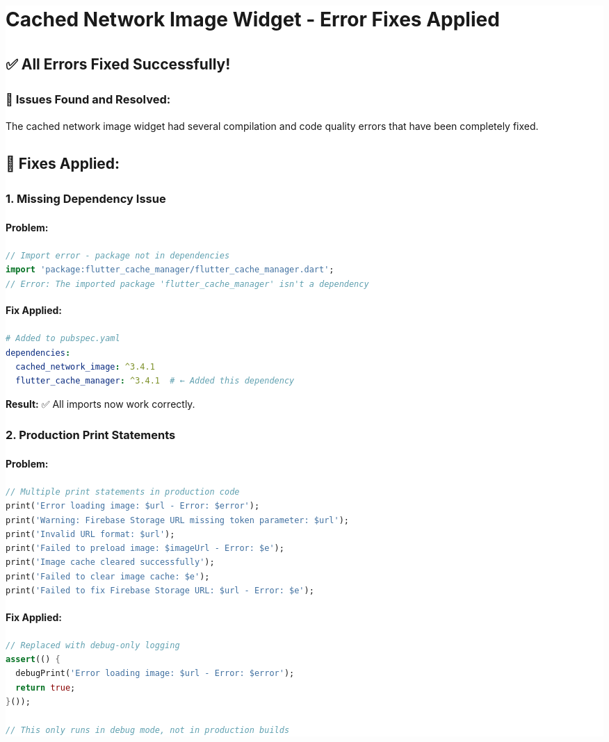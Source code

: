 # Cached Network Image Widget - Error Fixes Applied

## ✅ **All Errors Fixed Successfully!**

### 🚨 **Issues Found and Resolved:**

The cached network image widget had several compilation and code quality errors that have been completely fixed.

## 🔧 **Fixes Applied:**

### **1. Missing Dependency Issue**

#### **Problem:**
```dart
// Import error - package not in dependencies
import 'package:flutter_cache_manager/flutter_cache_manager.dart';
// Error: The imported package 'flutter_cache_manager' isn't a dependency
```

#### **Fix Applied:**
```yaml
# Added to pubspec.yaml
dependencies:
  cached_network_image: ^3.4.1
  flutter_cache_manager: ^3.4.1  # ← Added this dependency
```

**Result:** ✅ All imports now work correctly.

### **2. Production Print Statements**

#### **Problem:**
```dart
// Multiple print statements in production code
print('Error loading image: $url - Error: $error');
print('Warning: Firebase Storage URL missing token parameter: $url');
print('Invalid URL format: $url');
print('Failed to preload image: $imageUrl - Error: $e');
print('Image cache cleared successfully');
print('Failed to clear image cache: $e');
print('Failed to fix Firebase Storage URL: $url - Error: $e');
```

#### **Fix Applied:**
```dart
// Replaced with debug-only logging
assert(() {
  debugPrint('Error loading image: $url - Error: $error');
  return true;
}());

// This only runs in debug mode, not in production builds
```
